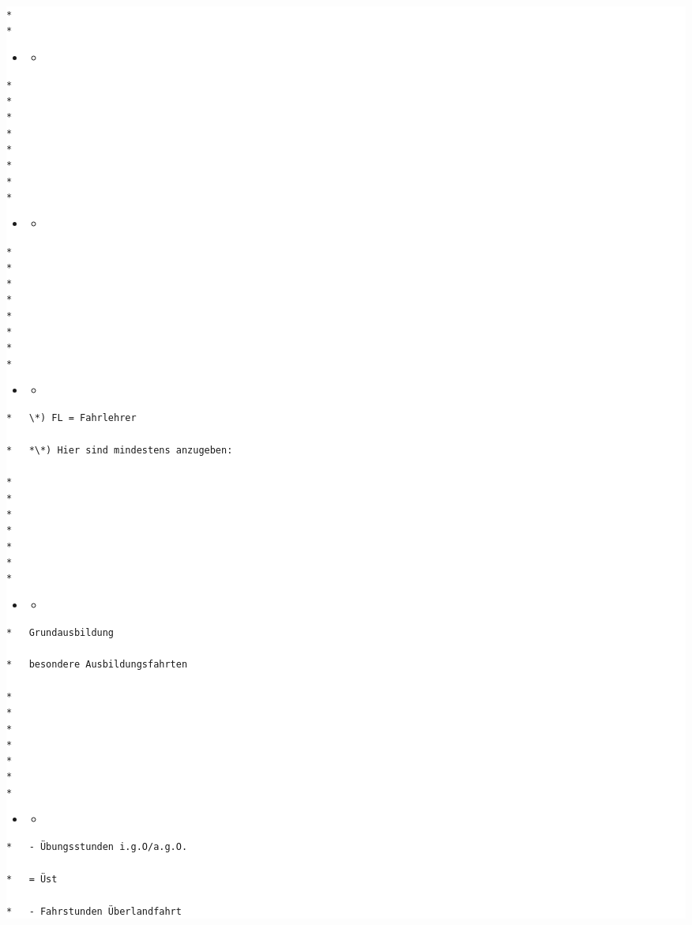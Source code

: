     *
    *

*    *
    *
    *
    *
    *
    *
    *
    *
    *

*    *
    *
    *
    *
    *
    *
    *
    *
    *

*    *
    *   \*) FL = Fahrlehrer

    *   *\*) Hier sind mindestens anzugeben:

    *
    *
    *
    *
    *
    *
    *

*    *
    *   Grundausbildung

    *   besondere Ausbildungsfahrten

    *
    *
    *
    *
    *
    *
    *

*    *
    *   - Übungsstunden i.g.O/a.g.O.

    *   = Üst

    *   - Fahrstunden Überlandfahrt
